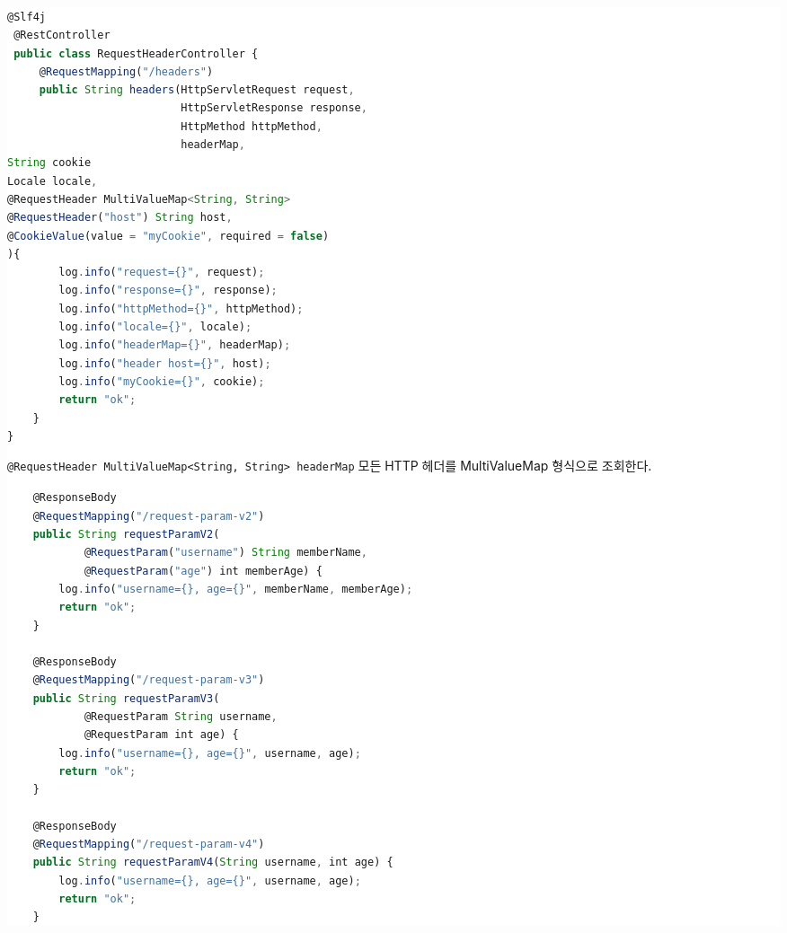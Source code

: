 ```jsx
@Slf4j
 @RestController
 public class RequestHeaderController {
     @RequestMapping("/headers")
     public String headers(HttpServletRequest request,
                           HttpServletResponse response,
                           HttpMethod httpMethod,
                           headerMap,
String cookie
Locale locale,
@RequestHeader MultiValueMap<String, String>
@RequestHeader("host") String host,
@CookieValue(value = "myCookie", required = false)
){
        log.info("request={}", request);
        log.info("response={}", response);
        log.info("httpMethod={}", httpMethod);
        log.info("locale={}", locale);
        log.info("headerMap={}", headerMap);
        log.info("header host={}", host);
        log.info("myCookie={}", cookie);
        return "ok";
    }
}
```

`@RequestHeader MultiValueMap<String, String> headerMap`
모든 HTTP 헤더를 MultiValueMap 형식으로 조회한다.

```jsx
    @ResponseBody
    @RequestMapping("/request-param-v2")
    public String requestParamV2(
            @RequestParam("username") String memberName,
            @RequestParam("age") int memberAge) {
        log.info("username={}, age={}", memberName, memberAge);
        return "ok";
    }

    @ResponseBody
    @RequestMapping("/request-param-v3")
    public String requestParamV3(
            @RequestParam String username,
            @RequestParam int age) {
        log.info("username={}, age={}", username, age);
        return "ok";
    }

    @ResponseBody
    @RequestMapping("/request-param-v4")
    public String requestParamV4(String username, int age) {
        log.info("username={}, age={}", username, age);
        return "ok";
    }
```
